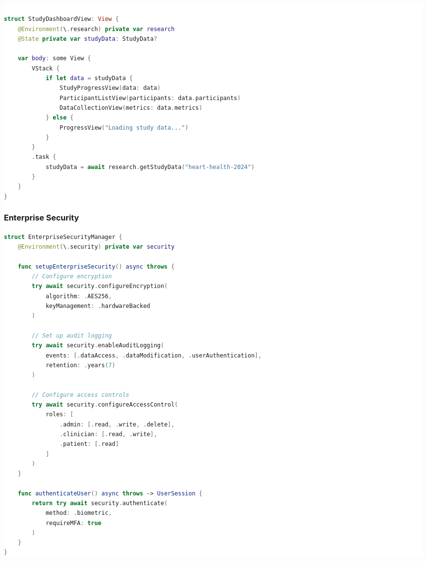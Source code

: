 ```swift

struct StudyDashboardView: View {
    @Environment(\.research) private var research
    @State private var studyData: StudyData?
    
    var body: some View {
        VStack {
            if let data = studyData {
                StudyProgressView(data: data)
                ParticipantListView(participants: data.participants)
                DataCollectionView(metrics: data.metrics)
            } else {
                ProgressView("Loading study data...")
            }
        }
        .task {
            studyData = await research.getStudyData("heart-health-2024")
        }
    }
}
```

### Enterprise Security

```swift
struct EnterpriseSecurityManager {
    @Environment(\.security) private var security
    
    func setupEnterpriseSecurity() async throws {
        // Configure encryption
        try await security.configureEncryption(
            algorithm: .AES256,
            keyManagement: .hardwareBacked
        )
        
        // Set up audit logging
        try await security.enableAuditLogging(
            events: [.dataAccess, .dataModification, .userAuthentication],
            retention: .years(7)
        )
        
        // Configure access controls
        try await security.configureAccessControl(
            roles: [
                .admin: [.read, .write, .delete],
                .clinician: [.read, .write],
                .patient: [.read]
            ]
        )
    }
    
    func authenticateUser() async throws -> UserSession {
        return try await security.authenticate(
            method: .biometric,
            requireMFA: true
        )
    }
}
```
